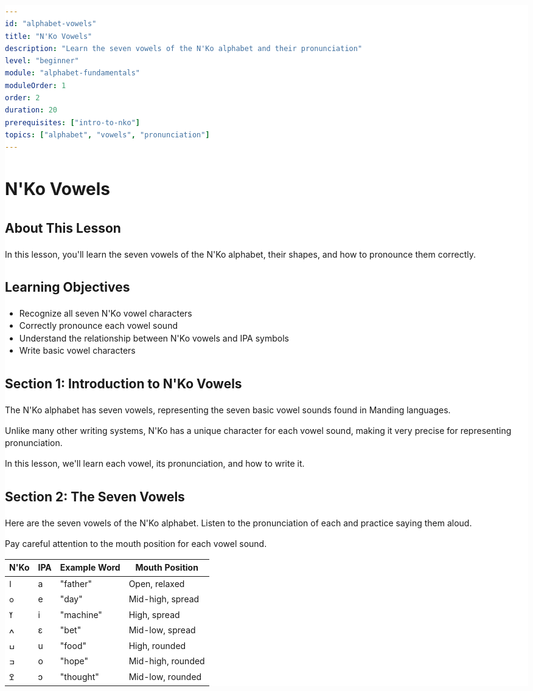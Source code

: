 ```yaml
---
id: "alphabet-vowels"
title: "N'Ko Vowels"
description: "Learn the seven vowels of the N'Ko alphabet and their pronunciation"
level: "beginner"
module: "alphabet-fundamentals"
moduleOrder: 1
order: 2
duration: 20
prerequisites: ["intro-to-nko"]
topics: ["alphabet", "vowels", "pronunciation"]
---
```


# N'Ko Vowels

## About This Lesson

In this lesson, you'll learn the seven vowels of the N'Ko alphabet, their shapes, and how to pronounce them correctly.

## Learning Objectives

- Recognize all seven N'Ko vowel characters
- Correctly pronounce each vowel sound
- Understand the relationship between N'Ko vowels and IPA symbols
- Write basic vowel characters

## Section 1: Introduction to N'Ko Vowels

The N'Ko alphabet has seven vowels, representing the seven basic vowel sounds found in Manding languages.

Unlike many other writing systems, N'Ko has a unique character for each vowel sound, making it very precise for representing pronunciation.

In this lesson, we'll learn each vowel, its pronunciation, and how to write it.

## Section 2: The Seven Vowels

Here are the seven vowels of the N'Ko alphabet. Listen to the pronunciation of each and practice saying them aloud.

Pay careful attention to the mouth position for each vowel sound.

| N'Ko | IPA | Example Word | Mouth Position |
|------|-----|--------------|----------------|
| ߊ | a | "father" | Open, relaxed |
| ߋ | e | "day" | Mid-high, spread |
| ߌ | i | "machine" | High, spread |
| ߍ | ɛ | "bet" | Mid-low, spread |
| ߎ | u | "food" | High, rounded |
| ߏ | o | "hope" | Mid-high, rounded |
| ߐ | ɔ | "thought" | Mid-low, rounded |
